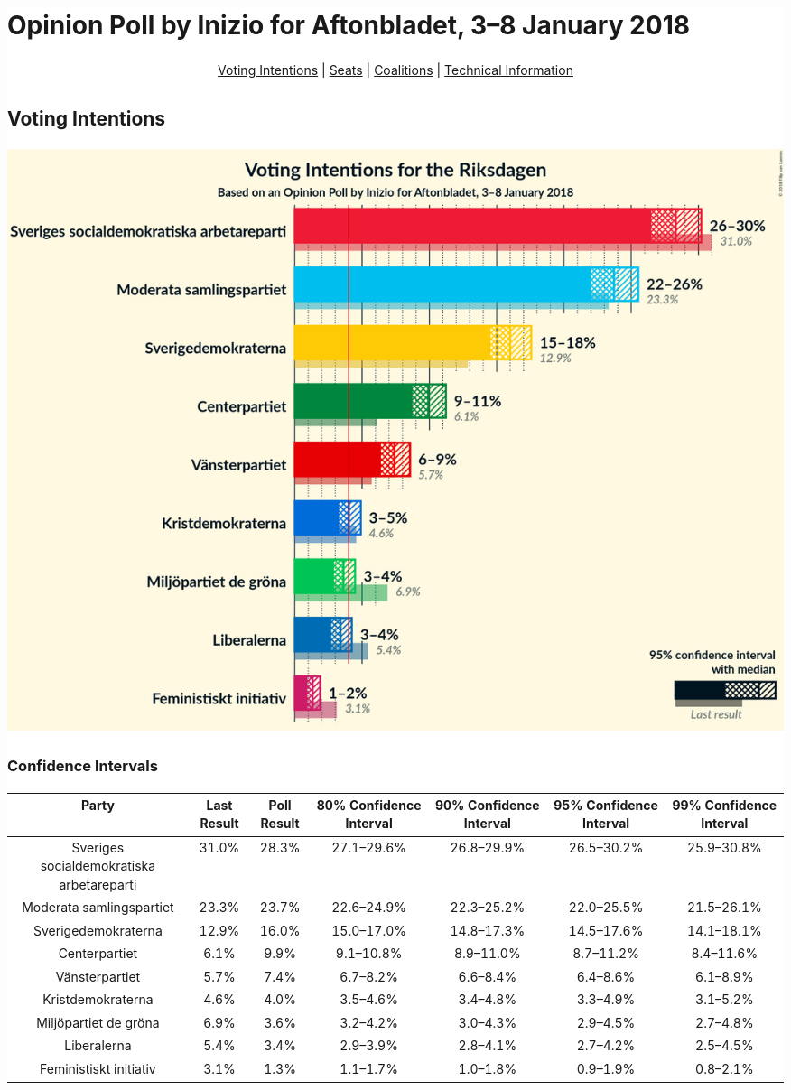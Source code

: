 # Opinion Poll by Inizio for Aftonbladet, 3–8 January 2018

<p align="center"><a href="#voting-intentions">Voting Intentions</a> | <a href="#seats">Seats</a> | <a href="#coalitions">Coalitions</a> | <a href="#technical-information">Technical Information</a></p>

## Voting Intentions

![Graph with voting intentions not yet produced](2018-01-08-Inizio.png "Voting Intentions")

### Confidence Intervals

| Party | Last Result | Poll Result | 80% Confidence Interval | 90% Confidence Interval | 95% Confidence Interval | 99% Confidence Interval |
|:-----:|:-----------:|:-----------:|:-----------------------:|:-----------------------:|:-----------------------:|:-----------------------:|
| Sveriges socialdemokratiska arbetareparti | 31.0% | 28.3% | 27.1–29.6% |26.8–29.9% |26.5–30.2% |25.9–30.8% |
| Moderata samlingspartiet | 23.3% | 23.7% | 22.6–24.9% |22.3–25.2% |22.0–25.5% |21.5–26.1% |
| Sverigedemokraterna | 12.9% | 16.0% | 15.0–17.0% |14.8–17.3% |14.5–17.6% |14.1–18.1% |
| Centerpartiet | 6.1% | 9.9% | 9.1–10.8% |8.9–11.0% |8.7–11.2% |8.4–11.6% |
| Vänsterpartiet | 5.7% | 7.4% | 6.7–8.2% |6.6–8.4% |6.4–8.6% |6.1–8.9% |
| Kristdemokraterna | 4.6% | 4.0% | 3.5–4.6% |3.4–4.8% |3.3–4.9% |3.1–5.2% |
| Miljöpartiet de gröna | 6.9% | 3.6% | 3.2–4.2% |3.0–4.3% |2.9–4.5% |2.7–4.8% |
| Liberalerna | 5.4% | 3.4% | 2.9–3.9% |2.8–4.1% |2.7–4.2% |2.5–4.5% |
| Feministiskt initiativ | 3.1% | 1.3% | 1.1–1.7% |1.0–1.8% |0.9–1.9% |0.8–2.1% |

